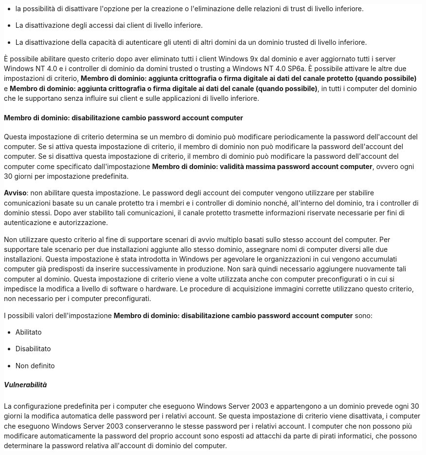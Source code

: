 -   la possibilità di disattivare l'opzione per la creazione o l'eliminazione delle relazioni di trust di livello inferiore.

-   La disattivazione degli accessi dai client di livello inferiore.

-   La disattivazione della capacità di autenticare gli utenti di altri domini da un dominio trusted di livello inferiore.

È possibile abilitare questo criterio dopo aver eliminato tutti i client Windows 9x dal dominio e aver aggiornato tutti i server Windows NT 4.0 e i controller di dominio da domini trusted o trusting a Windows NT 4.0 SP6a. È possibile attivare le altre due impostazioni di criterio, **Membro di dominio: aggiunta crittografia o firma digitale ai dati del canale protetto (quando possibile)** e **Membro di dominio: aggiunta crittografia o firma digitale ai dati del canale (quando possibile)**, in tutti i computer del dominio che le supportano senza influire sui client e sulle applicazioni di livello inferiore.

#### Membro di dominio: disabilitazione cambio password account computer

Questa impostazione di criterio determina se un membro di dominio può modificare periodicamente la password dell'account del computer. Se si attiva questa impostazione di criterio, il membro di dominio non può modificare la password dell'account del computer. Se si disattiva questa impostazione di criterio, il membro di dominio può modificare la password dell'account del computer come specificato dall'impostazione **Membro di dominio: validità massima password account computer**, ovvero ogni 30 giorni per impostazione predefinita.

**Avviso**: non abilitare questa impostazione. Le password degli account dei computer vengono utilizzare per stabilire comunicazioni basate su un canale protetto tra i membri e i controller di dominio nonché, all'interno del dominio, tra i controller di dominio stessi. Dopo aver stabilito tali comunicazioni, il canale protetto trasmette informazioni riservate necessarie per fini di autenticazione e autorizzazione.

Non utilizzare questo criterio al fine di supportare scenari di avvio multiplo basati sullo stesso account del computer. Per supportare tale scenario per due installazioni aggiunte allo stesso dominio, assegnare nomi di computer diversi alle due installazioni. Questa impostazione è stata introdotta in Windows per agevolare le organizzazioni in cui vengono accumulati computer già predisposti da inserire successivamente in produzione. Non sarà quindi necessario aggiungere nuovamente tali computer al dominio. Questa impostazione di criterio viene a volte utilizzata anche con computer preconfigurati o in cui si impedisce la modifica a livello di software o hardware. Le procedure di acquisizione immagini corrette utilizzano questo criterio, non necessario per i computer preconfigurati.

I possibili valori dell'impostazione **Membro di dominio: disabilitazione cambio password account computer** sono:

-   Abilitato

-   Disabilitato

-   Non definito

##### Vulnerabilità

La configurazione predefinita per i computer che eseguono Windows Server 2003 e appartengono a un dominio prevede ogni 30 giorni la modifica automatica delle password per i relativi account. Se questa impostazione di criterio viene disattivata, i computer che eseguono Windows Server 2003 conserveranno le stesse password per i relativi account. I computer che non possono più modificare automaticamente la password del proprio account sono esposti ad attacchi da parte di pirati informatici, che possono determinare la password relativa all'account di dominio del computer.
